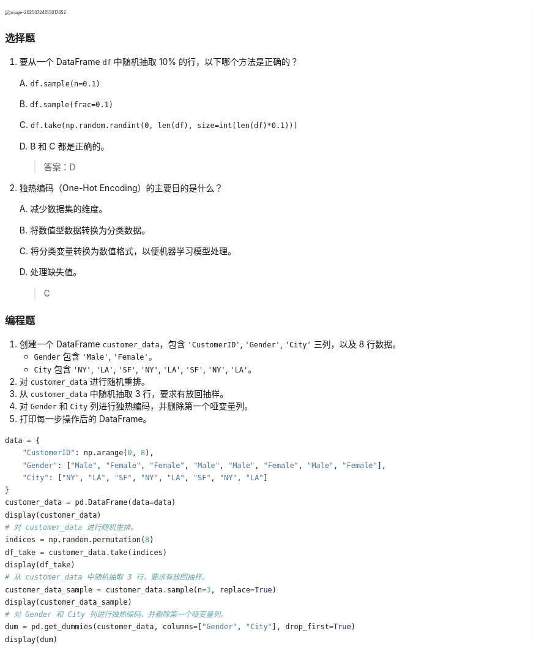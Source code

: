 <img src="https://wechat01.oss-cn-hangzhou.aliyuncs.com/img/image-20250724155017652.png" alt="image-20250724155017652" style="zoom:50%;" />





### 选择题

1. 要从一个 DataFrame `df` 中随机抽取 10% 的行，以下哪个方法是正确的？

   A. `df.sample(n=0.1)`

   B. `df.sample(frac=0.1)`

   C. `df.take(np.random.randint(0, len(df), size=int(len(df)*0.1)))`

   D. B 和 C 都是正确的。

   > 答案：D

2. 独热编码（One-Hot Encoding）的主要目的是什么？

   A. 减少数据集的维度。

   B. 将数值型数据转换为分类数据。

   C. 将分类变量转换为数值格式，以便机器学习模型处理。

   D. 处理缺失值。

   > C

### 编程题

1. 创建一个 DataFrame `customer_data`，包含 `'CustomerID'`, `'Gender'`, `'City'` 三列，以及 8 行数据。
    - `Gender` 包含 `'Male'`, `'Female'`。
    - `City` 包含 `'NY'`, `'LA'`, `'SF'`, `'NY'`, `'LA'`, `'SF'`, `'NY'`, `'LA'`。
2. 对 `customer_data` 进行随机重排。
3. 从 `customer_data` 中随机抽取 3 行，要求有放回抽样。
4. 对 `Gender` 和 `City` 列进行独热编码，并删除第一个哑变量列。
5. 打印每一步操作后的 DataFrame。

```python
data = {
    "CustomerID": np.arange(0, 8),
    "Gender": ["Male", "Female", "Female", "Male", "Male", "Female", "Male", "Female"], 
    "City": ["NY", "LA", "SF", "NY", "LA", "SF", "NY", "LA"]
}
customer_data = pd.DataFrame(data=data)
display(customer_data)
# 对 customer_data 进行随机重排。
indices = np.random.permutation(8)
df_take = customer_data.take(indices)
display(df_take)
# 从 customer_data 中随机抽取 3 行，要求有放回抽样。
customer_data_sample = customer_data.sample(n=3, replace=True)
display(customer_data_sample)
# 对 Gender 和 City 列进行独热编码，并删除第一个哑变量列。
dum = pd.get_dummies(customer_data, columns=["Gender", "City"], drop_first=True)
display(dum)
```
